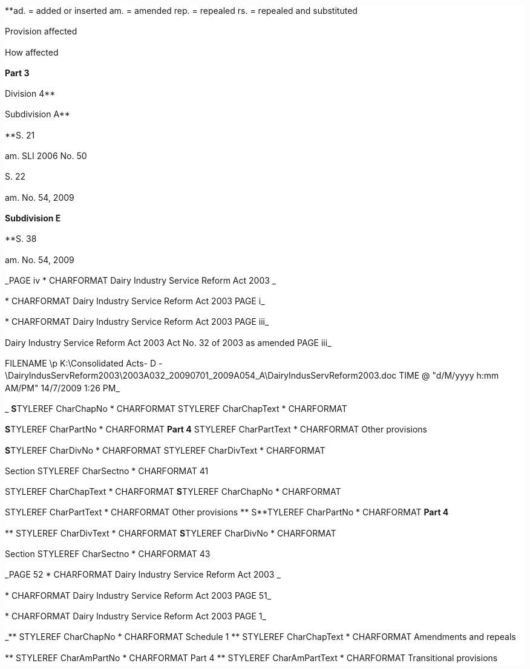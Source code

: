 **ad. = added or inserted    am. = amended    rep. = repealed    rs. = repealed and substituted

Provision affected

How affected

**Part 3**

Division 4**

Subdivision A**

**S. 21	

am. SLI 2006 No. 50

S. 22	

am. No. 54, 2009

**Subdivision E**

**S. 38	

am. No. 54, 2009

_PAGE  iv              \* CHARFORMAT Dairy Industry Service Reform Act 2003       _

  \* CHARFORMAT Dairy Industry Service Reform Act 2003                    PAGE  i_

  \* CHARFORMAT Dairy Industry Service Reform Act 2003                    PAGE  iii_

  Dairy Industry Service Reform Act 2003         Act No. 32 of 2003 as amended        PAGE iii_

 FILENAME \p K:\Consolidated Acts\- D -\DairyIndusServReform2003\2003A032_20090701_2009A054_A\DairyIndusServReform2003.doc  TIME \@ "d/M/yyyy h:mm AM/PM" 14/7/2009 1:26 PM_

_ **S**TYLEREF  CharChapNo  \* CHARFORMAT    STYLEREF  CharChapText  \* CHARFORMAT 

 **S**TYLEREF  CharPartNo  \* CHARFORMAT **Part 4**   STYLEREF  CharPartText  \* CHARFORMAT Other provisions

 **S**TYLEREF  CharDivNo  \* CHARFORMAT    STYLEREF  CharDivText  \* CHARFORMAT 

Section  STYLEREF  CharSectno  \* CHARFORMAT 41

 STYLEREF  CharChapText  \* CHARFORMAT    **S**TYLEREF  CharChapNo  \* CHARFORMAT 

 STYLEREF  CharPartText  \* CHARFORMAT Other provisions  ** S**TYLEREF  CharPartNo  \* CHARFORMAT **Part 4**

** STYLEREF  CharDivText  \* CHARFORMAT    **S**TYLEREF  CharDivNo  \* CHARFORMAT 

Section  STYLEREF  CharSectno  \* CHARFORMAT 43

_PAGE  52              \* CHARFORMAT Dairy Industry Service Reform Act 2003       _

  \* CHARFORMAT Dairy Industry Service Reform Act 2003                    PAGE  51_

  \* CHARFORMAT Dairy Industry Service Reform Act 2003                    PAGE  1_

_** STYLEREF  CharChapNo  \* CHARFORMAT Schedule 1  ** STYLEREF  CharChapText  \* CHARFORMAT Amendments and repeals

** STYLEREF  CharAmPartNo  \* CHARFORMAT Part 4  ** STYLEREF  CharAmPartText  \* CHARFORMAT Transitional provisions
